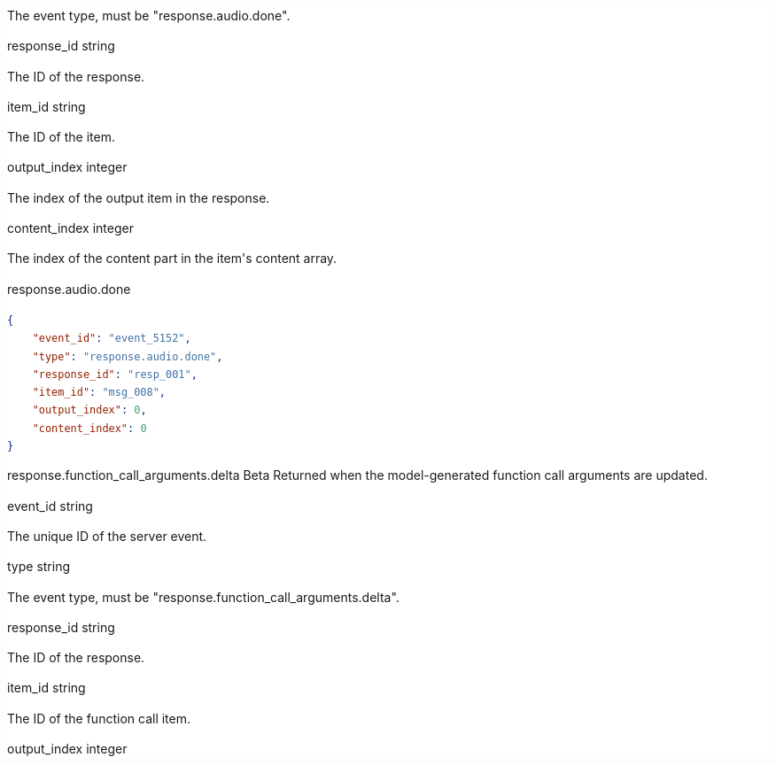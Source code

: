 The event type, must be "response.audio.done".

response_id
string

The ID of the response.

item_id
string

The ID of the item.

output_index
integer

The index of the output item in the response.

content_index
integer

The index of the content part in the item's content array.

response.audio.done
```json
{
    "event_id": "event_5152",
    "type": "response.audio.done",
    "response_id": "resp_001",
    "item_id": "msg_008",
    "output_index": 0,
    "content_index": 0
}
```
response.function_call_arguments.delta
Beta
Returned when the model-generated function call arguments are updated.

event_id
string

The unique ID of the server event.

type
string

The event type, must be "response.function_call_arguments.delta".

response_id
string

The ID of the response.

item_id
string

The ID of the function call item.

output_index
integer
